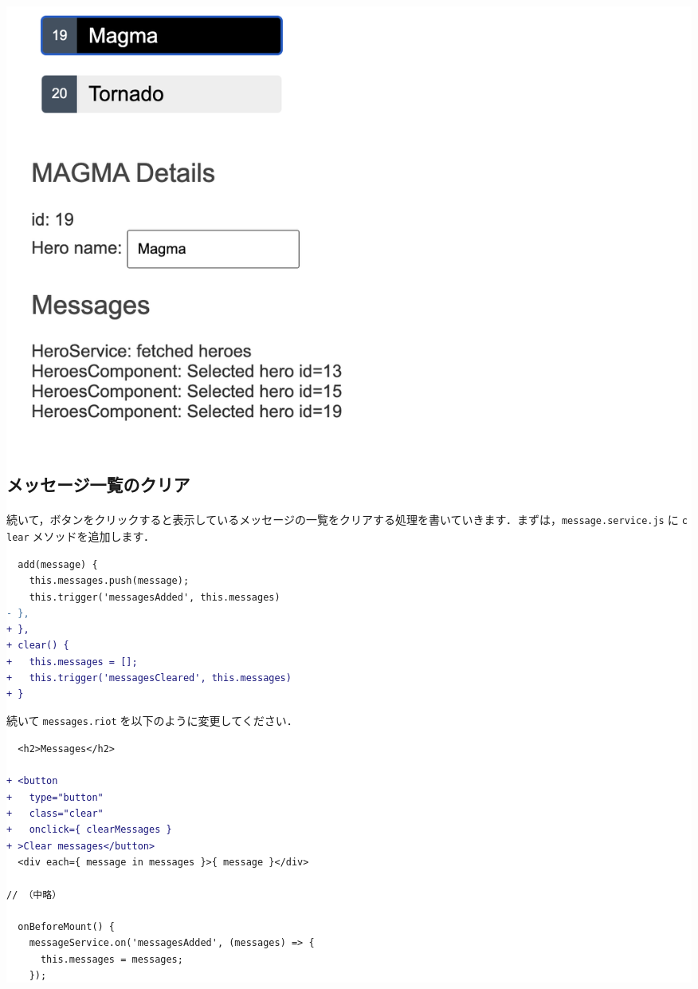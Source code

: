 ![メッセージリストの表示](/images/books/riotjs_toh/05_show_messages.png)

## メッセージ一覧のクリア

続いて，ボタンをクリックすると表示しているメッセージの一覧をクリアする処理を書いていきます．まずは，`message.service.js` に `clear` メソッドを追加します．

```diff
  add(message) {
    this.messages.push(message);
    this.trigger('messagesAdded', this.messages)
- },
+ },
+ clear() {
+   this.messages = [];
+   this.trigger('messagesCleared', this.messages)
+ }

```

続いて `messages.riot` を以下のように変更してください．

```diff
  <h2>Messages</h2>

+ <button
+   type="button"
+   class="clear"
+   onclick={ clearMessages }
+ >Clear messages</button>
  <div each={ message in messages }>{ message }</div>

// （中略）

  onBeforeMount() {
    messageService.on('messagesAdded', (messages) => {
      this.messages = messages;
    });
```